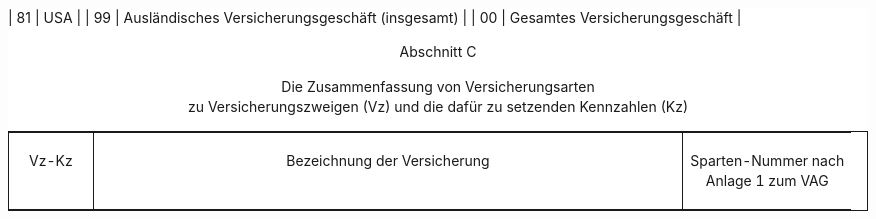 | 81 | USA                                                        |
| 99 | Ausländisches Versicherungsgeschäft (insgesamt)            |
| 00 | Gesamtes Versicherungsgeschäft                             |

<div class="TS3" style="text-align:center;">

Abschnitt C

</div>

<div class="TS3" style="text-align:center;">

Die Zusammenfassung von Versicherungsarten  
zu Versicherungszweigen (Vz) und die dafür zu setzenden Kennzahlen (Kz)

</div>

  
  

<table width="100%" style="border-collapse: collapse;border-top: 0.5pt solid ; border-bottom: 0.5pt solid ; border-left: 0.5pt solid ; border-right: 0.5pt solid ; ">

<colgroup>

<col align="left" width="10%">

</col>

<col align="left" width="70%">

</col>

<col align="left" width="20%">

</col>

</colgroup>

<thead valign="bottom">

<tr>

<th style="border-right: 0.5pt solid ; border-bottom: 0.5pt solid ;  font-weight:normal;" align="center" valign="middle" charoff="50">

Vz-Kz

</th>

<th style="border-right: 0.5pt solid ; border-bottom: 0.5pt solid ;  font-weight:normal;" align="center" valign="middle" charoff="50">

Bezeichnung der Versicherung

</th>

<th style="border-bottom: 0.5pt solid ;  font-weight:normal;" align="center" valign="middle" charoff="50">

Sparten-Nummer nach  
Anlage 1 zum VAG
